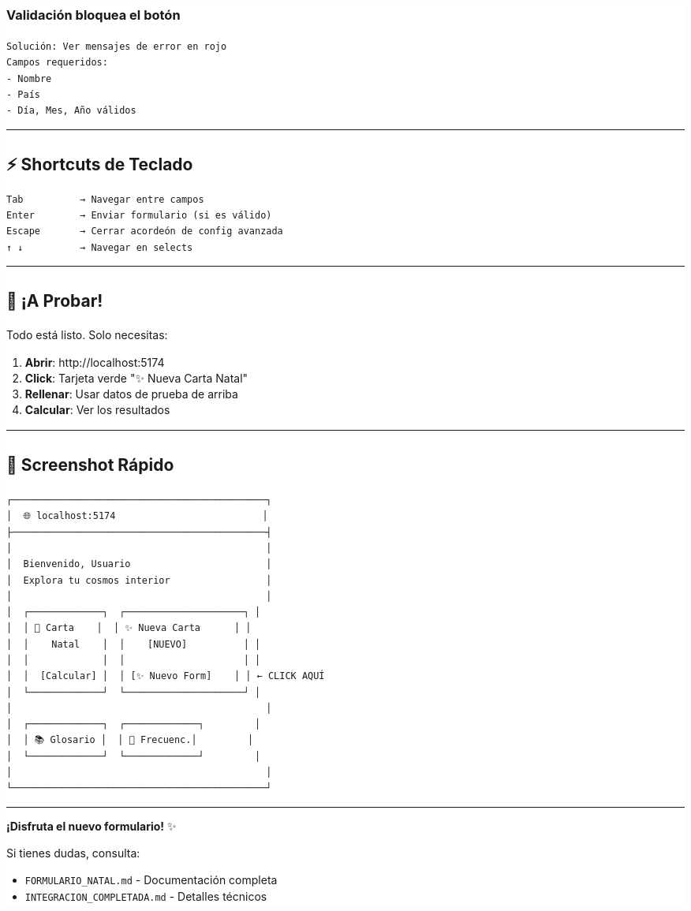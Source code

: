 ### Validación bloquea el botón
```
Solución: Ver mensajes de error en rojo
Campos requeridos:
- Nombre
- País
- Día, Mes, Año válidos
```

---

## ⚡ Shortcuts de Teclado

```
Tab          → Navegar entre campos
Enter        → Enviar formulario (si es válido)
Escape       → Cerrar acordeón de config avanzada
↑ ↓          → Navegar en selects
```

---

## 🎊 ¡A Probar!

Todo está listo. Solo necesitas:

1. **Abrir**: http://localhost:5174
2. **Click**: Tarjeta verde "✨ Nueva Carta Natal"
3. **Rellenar**: Usar datos de prueba de arriba
4. **Calcular**: Ver los resultados

---

## 📸 Screenshot Rápido

```
┌─────────────────────────────────────────────┐
│  🌐 localhost:5174                          │
├─────────────────────────────────────────────┤
│                                             │
│  Bienvenido, Usuario                        │
│  Explora tu cosmos interior                 │
│                                             │
│  ┌─────────────┐  ┌─────────────────────┐ │
│  │ 🎯 Carta    │  │ ✨ Nueva Carta      │ │
│  │    Natal    │  │    [NUEVO]          │ │
│  │             │  │                     │ │
│  │  [Calcular] │  │ [✨ Nuevo Form]    │ │ ← CLICK AQUÍ
│  └─────────────┘  └─────────────────────┘ │
│                                             │
│  ┌─────────────┐  ┌─────────────┐         │
│  │ 📚 Glosario │  │ 🎵 Frecuenc.│         │
│  └─────────────┘  └─────────────┘         │
│                                             │
└─────────────────────────────────────────────┘
```

---

**¡Disfruta el nuevo formulario!** ✨

Si tienes dudas, consulta:
- `FORMULARIO_NATAL.md` - Documentación completa
- `INTEGRACION_COMPLETADA.md` - Detalles técnicos
